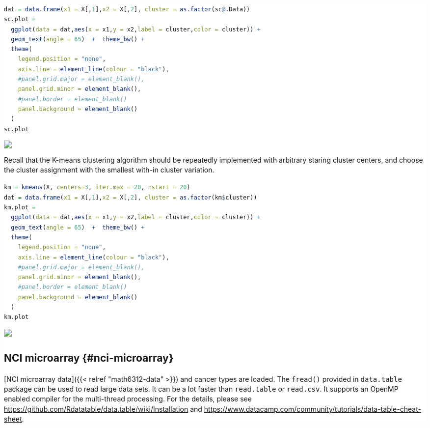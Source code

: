 ```
```

```r
dat = data.frame(x1 = X[,1],x2 = X[,2], cluster = as.factor(sc@.Data))
sc.plot =
  ggplot(data = dat,aes(x = x1,y = x2,label = cluster,color = cluster)) +
  geom_text(angle = 65)  +  theme_bw() +
  theme(
    legend.position = "none",
    axis.line = element_line(colour = "black"),
    #panel.grid.major = element_blank(),
    panel.grid.minor = element_blank(),
    #panel.border = element_blank()
    panel.background = element_blank()
  )
sc.plot
```

<img src="/courses/math6312-sp19/lab5_files/figure-html/unnamed-chunk-8-1.png" width="1152" style="display: block; margin: auto;" />

Recall that the K-means clustering algorithm should be repeatedly implemented with arbitrary staring cluster centers, and choose the cluster assignment with the smallest with-in cluster variation.


```r
km = kmeans(X, centers=3, iter.max = 20, nstart = 20)
dat = data.frame(x1 = X[,1],x2 = X[,2], cluster = as.factor(km$cluster))
km.plot =
  ggplot(data = dat,aes(x = x1,y = x2,label = cluster,color = cluster)) +
  geom_text(angle = 65)  +  theme_bw() +
  theme(
    legend.position = "none",
    axis.line = element_line(colour = "black"),
    #panel.grid.major = element_blank(),
    panel.grid.minor = element_blank(),
    #panel.border = element_blank()
    panel.background = element_blank()
  )
km.plot
```

<img src="/courses/math6312-sp19/lab5_files/figure-html/unnamed-chunk-9-1.png" width="1152" style="display: block; margin: auto;" />


## NCI microarray {#nci-microarray}

[NCI microarray data]({{< relref "math6312-data" >}}) and cancer types are loaded. The <kbd>fread()</kbd> provided in <kbd>data.table</kbd> package can be used to read large data sets. It can be a lot faster than <kbd>read.table</kbd> or <kbd>read.csv</kbd>. It supports an OpenMP enabled compiler for the multi-thread processing. For the details, please see <https://github.com/Rdatatable/data.table/wiki/Installation> and <https://www.datacamp.com/community/tutorials/data-table-cheat-sheet>.

<a id="code-snippet--read-nci"></a>
